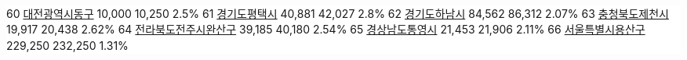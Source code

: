   <tr class="item">
    <td>60</td>
    <td><a href="/apt/대전광역시동구">대전광역시동구</a></td>
    <td>10,000</td>
    <td>10,250</td>
    <td>2.5%</td>
  </tr>

  <tr class="item">
    <td>61</td>
    <td><a href="/apt/경기도평택시">경기도평택시</a></td>
    <td>40,881</td>
    <td>42,027</td>
    <td>2.8%</td>
  </tr>

  <tr class="item">
    <td>62</td>
    <td><a href="/apt/경기도하남시">경기도하남시</a></td>
    <td>84,562</td>
    <td>86,312</td>
    <td>2.07%</td>
  </tr>

  <tr class="item">
    <td>63</td>
    <td><a href="/apt/충청북도제천시">충청북도제천시</a></td>
    <td>19,917</td>
    <td>20,438</td>
    <td>2.62%</td>
  </tr>

  <tr class="item">
    <td>64</td>
    <td><a href="/apt/전라북도전주시완산구">전라북도전주시완산구</a></td>
    <td>39,185</td>
    <td>40,180</td>
    <td>2.54%</td>
  </tr>

  <tr class="item">
    <td>65</td>
    <td><a href="/apt/경상남도통영시">경상남도통영시</a></td>
    <td>21,453</td>
    <td>21,906</td>
    <td>2.11%</td>
  </tr>

  <tr class="item">
    <td>66</td>
    <td><a href="/apt/서울특별시용산구">서울특별시용산구</a></td>
    <td>229,250</td>
    <td>232,250</td>
    <td>1.31%</td>
  </tr>
